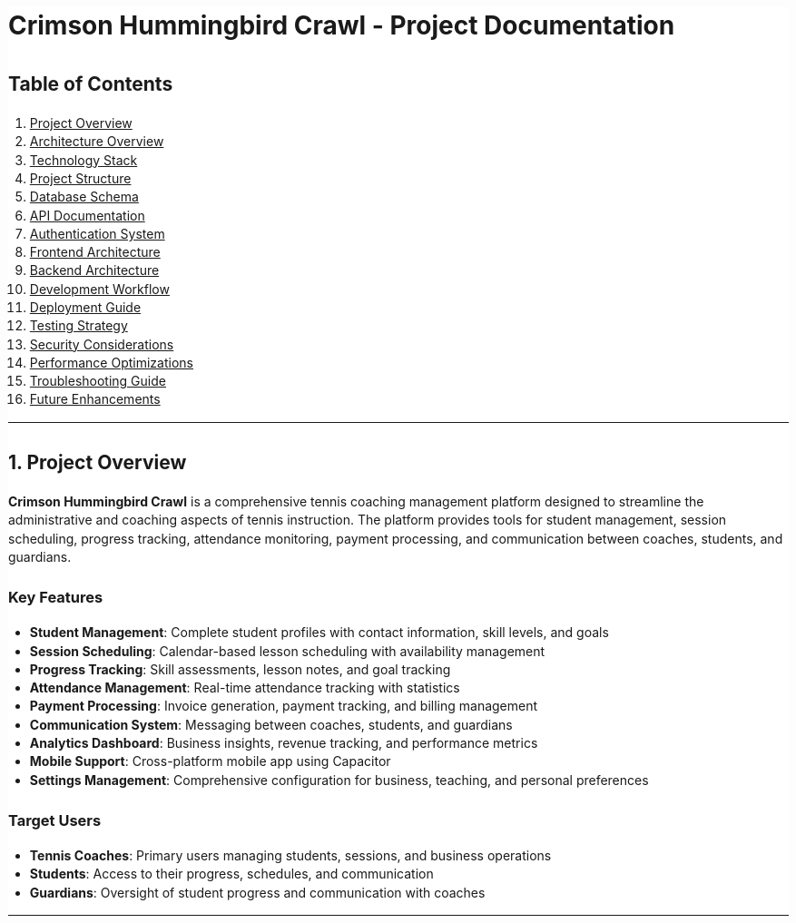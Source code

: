 
# Crimson Hummingbird Crawl - Project Documentation

## Table of Contents
1. [Project Overview](#project-overview)
2. [Architecture Overview](#architecture-overview)
3. [Technology Stack](#technology-stack)
4. [Project Structure](#project-structure)
5. [Database Schema](#database-schema)
6. [API Documentation](#api-documentation)
7. [Authentication System](#authentication-system)
8. [Frontend Architecture](#frontend-architecture)
9. [Backend Architecture](#backend-architecture)
10. [Development Workflow](#development-workflow)
11. [Deployment Guide](#deployment-guide)
12. [Testing Strategy](#testing-strategy)
13. [Security Considerations](#security-considerations)
14. [Performance Optimizations](#performance-optimizations)
15. [Troubleshooting Guide](#troubleshooting-guide)
16. [Future Enhancements](#future-enhancements)

---

## 1. Project Overview

**Crimson Hummingbird Crawl** is a comprehensive tennis coaching management platform designed to streamline the administrative and coaching aspects of tennis instruction. The platform provides tools for student management, session scheduling, progress tracking, attendance monitoring, payment processing, and communication between coaches, students, and guardians.

### Key Features

- **Student Management**: Complete student profiles with contact information, skill levels, and goals
- **Session Scheduling**: Calendar-based lesson scheduling with availability management
- **Progress Tracking**: Skill assessments, lesson notes, and goal tracking
- **Attendance Management**: Real-time attendance tracking with statistics
- **Payment Processing**: Invoice generation, payment tracking, and billing management
- **Communication System**: Messaging between coaches, students, and guardians
- **Analytics Dashboard**: Business insights, revenue tracking, and performance metrics
- **Mobile Support**: Cross-platform mobile app using Capacitor
- **Settings Management**: Comprehensive configuration for business, teaching, and personal preferences

### Target Users

- **Tennis Coaches**: Primary users managing students, sessions, and business operations
- **Students**: Access to their progress, schedules, and communication
- **Guardians**: Oversight of student progress and communication with coaches

---